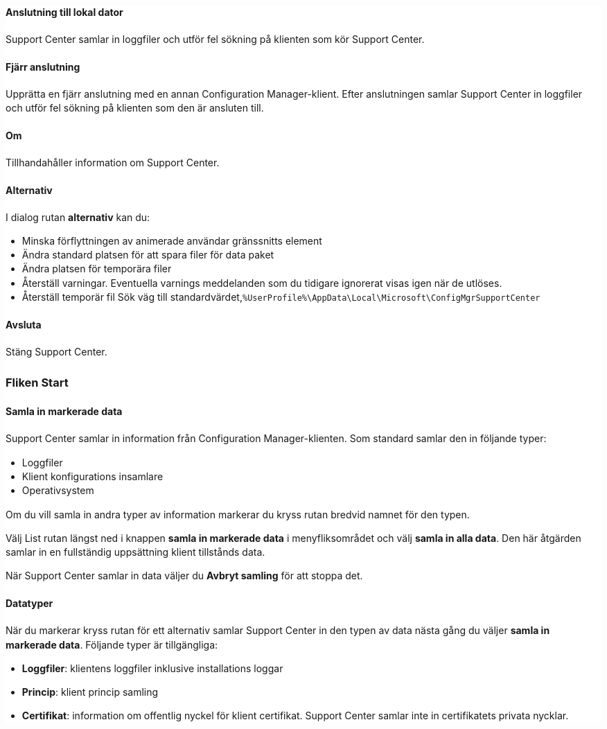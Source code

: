 #### <a name="local-machine-connection"></a>Anslutning till lokal dator
Support Center samlar in loggfiler och utför fel sökning på klienten som kör Support Center.

#### <a name="remote-connection"></a>Fjärr anslutning
Upprätta en fjärr anslutning med en annan Configuration Manager-klient. Efter anslutningen samlar Support Center in loggfiler och utför fel sökning på klienten som den är ansluten till.

#### <a name="about"></a>Om
Tillhandahåller information om Support Center.

#### <a name="options"></a>Alternativ
I dialog rutan **alternativ** kan du:
- Minska förflyttningen av animerade användar gränssnitts element  
- Ändra standard platsen för att spara filer för data paket  
- Ändra platsen för temporära filer    
- Återställ varningar. Eventuella varnings meddelanden som du tidigare ignorerat visas igen när de utlöses.  
- Återställ temporär fil Sök väg till standardvärdet,`%UserProfile%\AppData\Local\Microsoft\ConfigMgrSupportCenter`

#### <a name="exit"></a>Avsluta
Stäng Support Center.



### <a name="home-tab"></a><a name="bkmk_support-home"></a>Fliken Start

#### <a name="collect-selected-data"></a>Samla in markerade data
Support Center samlar in information från Configuration Manager-klienten. Som standard samlar den in följande typer:
- Loggfiler
- Klient konfigurations insamlare
- Operativsystem

Om du vill samla in andra typer av information markerar du kryss rutan bredvid namnet för den typen.

Välj List rutan längst ned i knappen **samla in markerade data** i menyfliksområdet och välj **samla in alla data**. Den här åtgärden samlar in en fullständig uppsättning klient tillstånds data.

När Support Center samlar in data väljer du **Avbryt samling** för att stoppa det.

#### <a name="data-types"></a>Datatyper
När du markerar kryss rutan för ett alternativ samlar Support Center in den typen av data nästa gång du väljer **samla in markerade data**. Följande typer är tillgängliga:  

- **Loggfiler**: klientens loggfiler inklusive installations loggar  

- **Princip**: klient princip samling  

- **Certifikat**: information om offentlig nyckel för klient certifikat. Support Center samlar inte in certifikatets privata nycklar.  
